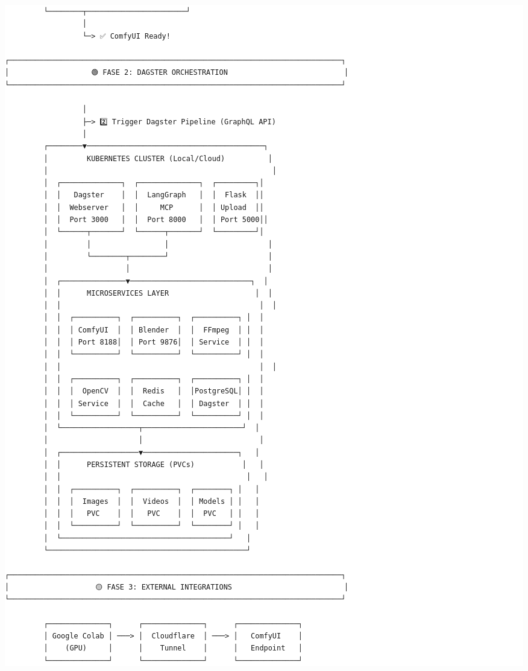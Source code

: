 ```
         └────────┬───────────────────────┘
                  │
                  └─> ✅ ComfyUI Ready!

┌─────────────────────────────────────────────────────────────────────────────┐
│                   🟢 FASE 2: DAGSTER ORCHESTRATION                           │
└─────────────────────────────────────────────────────────────────────────────┘

                  │
                  ├─> 2️⃣ Trigger Dagster Pipeline (GraphQL API)
                  │
         ┌────────▼─────────────────────────────────────────┐
         │         KUBERNETES CLUSTER (Local/Cloud)          │
         │                                                    │
         │  ┌──────────────┐  ┌──────────────┐  ┌─────────┐│
         │  │   Dagster    │  │  LangGraph   │  │  Flask  ││
         │  │  Webserver   │  │     MCP      │  │ Upload  ││
         │  │  Port 3000   │  │  Port 8000   │  │ Port 5000││
         │  └──────┬───────┘  └──────┬───────┘  └─────────┘│
         │         │                 │                       │
         │         └────────┬────────┘                       │
         │                  │                                │
         │  ┌───────────────▼────────────────────────────┐  │
         │  │      MICROSERVICES LAYER                    │  │
         │  │                                              │  │
         │  │  ┌──────────┐  ┌──────────┐  ┌──────────┐ │  │
         │  │  │ ComfyUI  │  │ Blender  │  │  FFmpeg  │ │  │
         │  │  │ Port 8188│  │ Port 9876│  │ Service  │ │  │
         │  │  └──────────┘  └──────────┘  └──────────┘ │  │
         │  │                                              │  │
         │  │  ┌──────────┐  ┌──────────┐  ┌──────────┐ │  │
         │  │  │  OpenCV  │  │  Redis   │  │PostgreSQL│ │  │
         │  │  │ Service  │  │  Cache   │  │ Dagster  │ │  │
         │  │  └──────────┘  └──────────┘  └──────────┘ │  │
         │  └──────────────────┬───────────────────────┘  │
         │                     │                           │
         │  ┌──────────────────▼──────────────────────┐   │
         │  │      PERSISTENT STORAGE (PVCs)           │   │
         │  │                                           │   │
         │  │  ┌──────────┐  ┌──────────┐  ┌────────┐ │   │
         │  │  │  Images  │  │  Videos  │  │ Models │ │   │
         │  │  │   PVC    │  │   PVC    │  │  PVC   │ │   │
         │  │  └──────────┘  └──────────┘  └────────┘ │   │
         │  └───────────────────────────────────────┘   │
         └──────────────────────────────────────────────┘

┌─────────────────────────────────────────────────────────────────────────────┐
│                    🟡 FASE 3: EXTERNAL INTEGRATIONS                          │
└─────────────────────────────────────────────────────────────────────────────┘

         ┌──────────────┐      ┌──────────────┐      ┌──────────────┐
         │ Google Colab │ ───> │  Cloudflare  │ ───> │   ComfyUI    │
         │    (GPU)     │      │    Tunnel    │      │   Endpoint   │
         └──────────────┘      └──────────────┘      └──────────────┘
```
